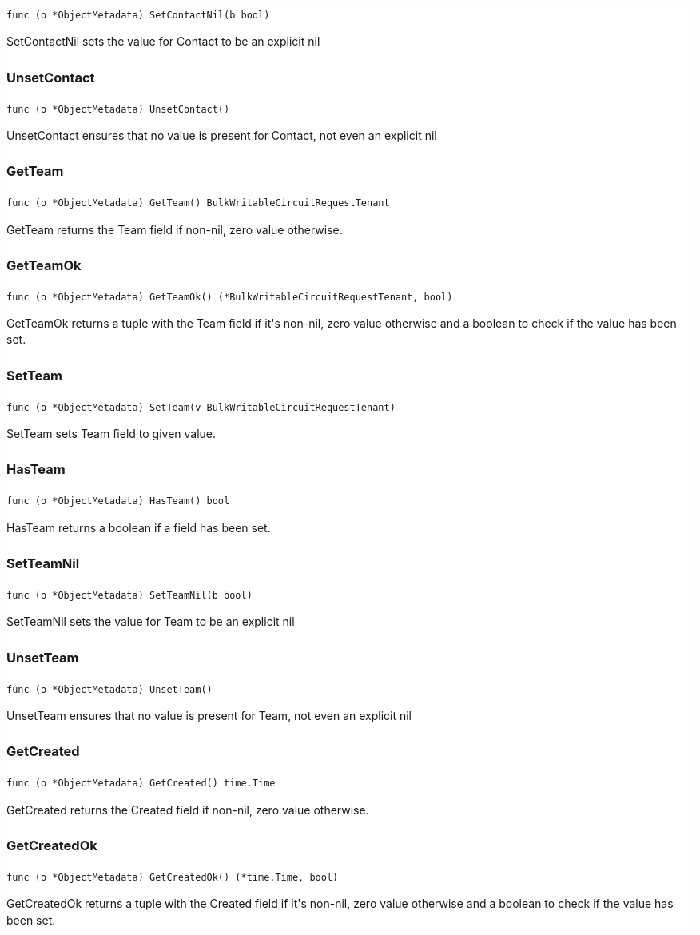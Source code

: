 `func (o *ObjectMetadata) SetContactNil(b bool)`

 SetContactNil sets the value for Contact to be an explicit nil

### UnsetContact
`func (o *ObjectMetadata) UnsetContact()`

UnsetContact ensures that no value is present for Contact, not even an explicit nil
### GetTeam

`func (o *ObjectMetadata) GetTeam() BulkWritableCircuitRequestTenant`

GetTeam returns the Team field if non-nil, zero value otherwise.

### GetTeamOk

`func (o *ObjectMetadata) GetTeamOk() (*BulkWritableCircuitRequestTenant, bool)`

GetTeamOk returns a tuple with the Team field if it's non-nil, zero value otherwise
and a boolean to check if the value has been set.

### SetTeam

`func (o *ObjectMetadata) SetTeam(v BulkWritableCircuitRequestTenant)`

SetTeam sets Team field to given value.

### HasTeam

`func (o *ObjectMetadata) HasTeam() bool`

HasTeam returns a boolean if a field has been set.

### SetTeamNil

`func (o *ObjectMetadata) SetTeamNil(b bool)`

 SetTeamNil sets the value for Team to be an explicit nil

### UnsetTeam
`func (o *ObjectMetadata) UnsetTeam()`

UnsetTeam ensures that no value is present for Team, not even an explicit nil
### GetCreated

`func (o *ObjectMetadata) GetCreated() time.Time`

GetCreated returns the Created field if non-nil, zero value otherwise.

### GetCreatedOk

`func (o *ObjectMetadata) GetCreatedOk() (*time.Time, bool)`

GetCreatedOk returns a tuple with the Created field if it's non-nil, zero value otherwise
and a boolean to check if the value has been set.
